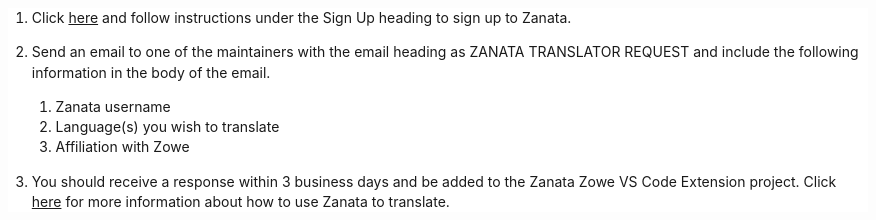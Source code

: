 1. Click [here](https://translate.zanata.org/?dswid=8786) and follow instructions under the Sign Up heading to sign up to Zanata.

2. Send an email to one of the maintainers with the email heading as ZANATA TRANSLATOR REQUEST and include the following information in the body of the email.
    1. Zanata username
    2. Language(s) you wish to translate
    3. Affiliation with Zowe

3. You should receive a response within 3 business days and be added to the Zanata Zowe VS Code Extension project. Click [here](http://docs.zanata.org/en/release/user-guide/translator-guide/) for more information about how to use Zanata to translate.
